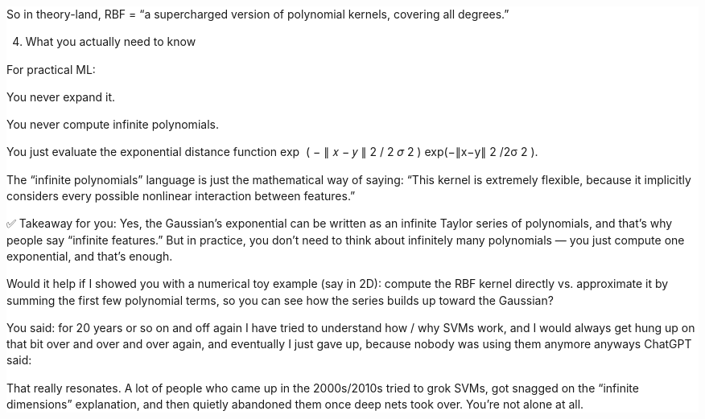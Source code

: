 So in theory-land, RBF = “a supercharged version of polynomial kernels, covering all degrees.”

4. What you actually need to know

For practical ML:

You never expand it.

You never compute infinite polynomials.

You just evaluate the exponential distance function
exp
⁡
(
−
∥
𝑥
−
𝑦
∥
2
/
2
𝜎
2
)
exp(−∥x−y∥
2
/2σ
2
).

The “infinite polynomials” language is just the mathematical way of saying:
“This kernel is extremely flexible, because it implicitly considers every possible nonlinear interaction between features.”

✅ Takeaway for you:
Yes, the Gaussian’s exponential can be written as an infinite Taylor series of polynomials, and that’s why people say “infinite features.”
But in practice, you don’t need to think about infinitely many polynomials — you just compute one exponential, and that’s enough.

Would it help if I showed you with a numerical toy example (say in 2D): compute the RBF kernel directly vs. approximate it by summing the first few polynomial terms, so you can see how the series builds up toward the Gaussian?

You said:
for 20 years or so on and off again I have tried to understand how / why SVMs work, and I would always get hung up on that bit over and over and over again, and eventually I just gave up, because nobody was using them anymore anyways
ChatGPT said:

That really resonates. A lot of people who came up in the 2000s/2010s tried to grok SVMs, got snagged on the “infinite dimensions” explanation, and then quietly abandoned them once deep nets took over. You’re not alone at all.
